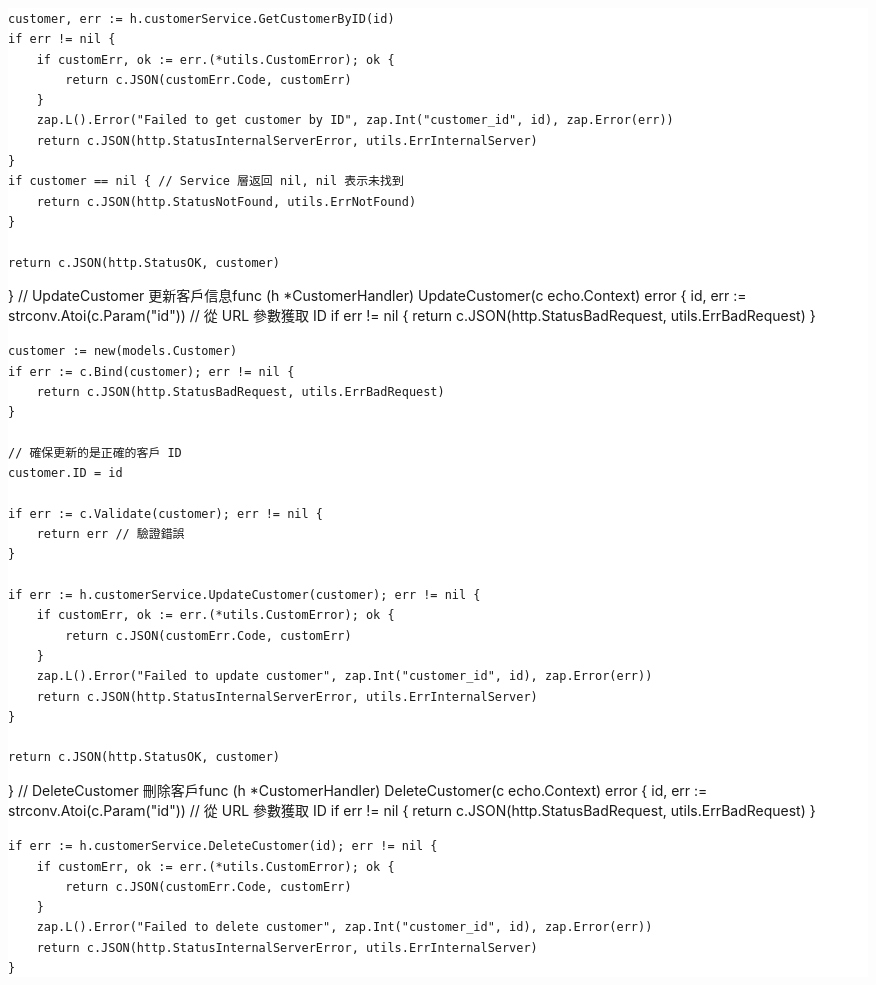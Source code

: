 	customer, err := h.customerService.GetCustomerByID(id)
	if err != nil {
		if customErr, ok := err.(*utils.CustomError); ok {
			return c.JSON(customErr.Code, customErr)
		}
		zap.L().Error("Failed to get customer by ID", zap.Int("customer_id", id), zap.Error(err))
		return c.JSON(http.StatusInternalServerError, utils.ErrInternalServer)
	}
	if customer == nil { // Service 層返回 nil, nil 表示未找到
		return c.JSON(http.StatusNotFound, utils.ErrNotFound)
	}

	return c.JSON(http.StatusOK, customer)
}
// UpdateCustomer 更新客戶信息func (h *CustomerHandler) UpdateCustomer(c echo.Context) error {
	id, err := strconv.Atoi(c.Param("id")) // 從 URL 參數獲取 ID
	if err != nil {
		return c.JSON(http.StatusBadRequest, utils.ErrBadRequest)
	}

	customer := new(models.Customer)
	if err := c.Bind(customer); err != nil {
		return c.JSON(http.StatusBadRequest, utils.ErrBadRequest)
	}

	// 確保更新的是正確的客戶 ID
	customer.ID = id

	if err := c.Validate(customer); err != nil {
		return err // 驗證錯誤
	}

	if err := h.customerService.UpdateCustomer(customer); err != nil {
		if customErr, ok := err.(*utils.CustomError); ok {
			return c.JSON(customErr.Code, customErr)
		}
		zap.L().Error("Failed to update customer", zap.Int("customer_id", id), zap.Error(err))
		return c.JSON(http.StatusInternalServerError, utils.ErrInternalServer)
	}

	return c.JSON(http.StatusOK, customer)
}
// DeleteCustomer 刪除客戶func (h *CustomerHandler) DeleteCustomer(c echo.Context) error {
	id, err := strconv.Atoi(c.Param("id")) // 從 URL 參數獲取 ID
	if err != nil {
		return c.JSON(http.StatusBadRequest, utils.ErrBadRequest)
	}

	if err := h.customerService.DeleteCustomer(id); err != nil {
		if customErr, ok := err.(*utils.CustomError); ok {
			return c.JSON(customErr.Code, customErr)
		}
		zap.L().Error("Failed to delete customer", zap.Int("customer_id", id), zap.Error(err))
		return c.JSON(http.StatusInternalServerError, utils.ErrInternalServer)
	}

